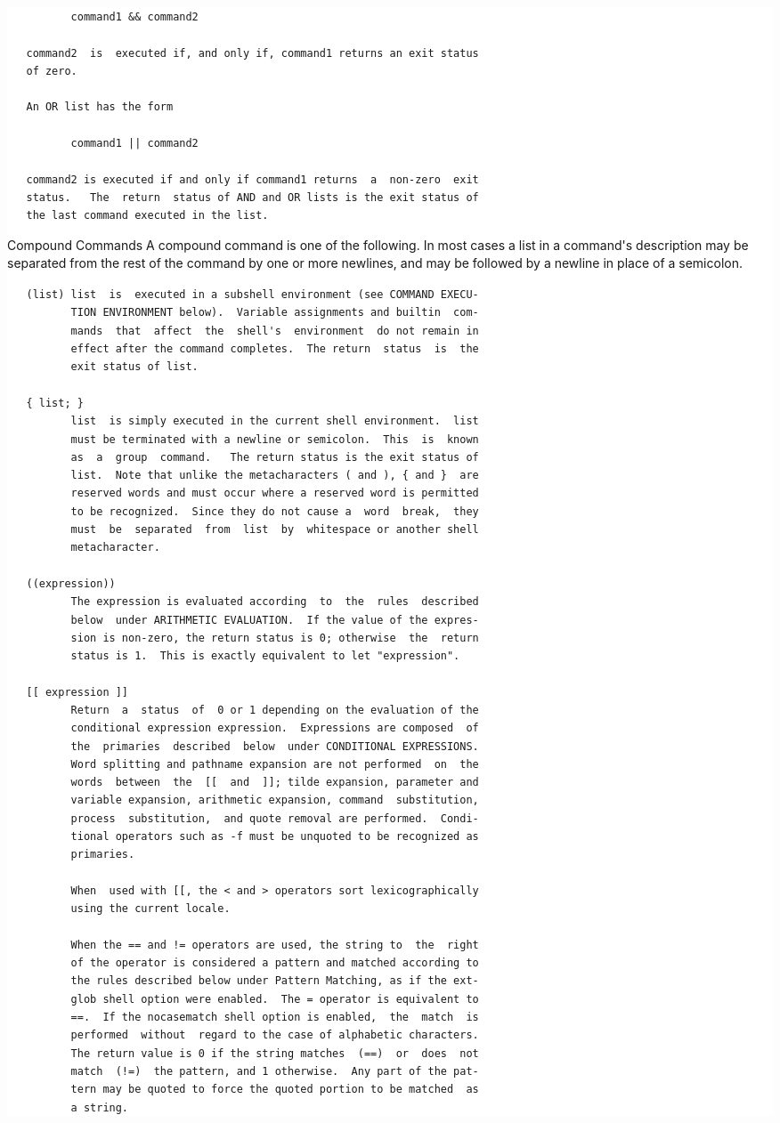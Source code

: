               command1 && command2

       command2  is  executed if, and only if, command1 returns an exit status
       of zero.

       An OR list has the form

              command1 || command2

       command2 is executed if and only if command1 returns  a  non-zero  exit
       status.   The  return  status of AND and OR lists is the exit status of
       the last command executed in the list.

   Compound Commands
       A compound command is one of the following.  In most cases a list in  a
       command's  description may be separated from the rest of the command by
       one or more newlines, and may be followed by a newline in  place  of  a
       semicolon.

       (list) list  is  executed in a subshell environment (see COMMAND EXECU‐
              TION ENVIRONMENT below).  Variable assignments and builtin  com‐
              mands  that  affect  the  shell's  environment  do not remain in
              effect after the command completes.  The return  status  is  the
              exit status of list.

       { list; }
              list  is simply executed in the current shell environment.  list
              must be terminated with a newline or semicolon.  This  is  known
              as  a  group  command.   The return status is the exit status of
              list.  Note that unlike the metacharacters ( and ), { and }  are
              reserved words and must occur where a reserved word is permitted
              to be recognized.  Since they do not cause a  word  break,  they
              must  be  separated  from  list  by  whitespace or another shell
              metacharacter.

       ((expression))
              The expression is evaluated according  to  the  rules  described
              below  under ARITHMETIC EVALUATION.  If the value of the expres‐
              sion is non-zero, the return status is 0; otherwise  the  return
              status is 1.  This is exactly equivalent to let "expression".

       [[ expression ]]
              Return  a  status  of  0 or 1 depending on the evaluation of the
              conditional expression expression.  Expressions are composed  of
              the  primaries  described  below  under CONDITIONAL EXPRESSIONS.
              Word splitting and pathname expansion are not performed  on  the
              words  between  the  [[  and  ]]; tilde expansion, parameter and
              variable expansion, arithmetic expansion, command  substitution,
              process  substitution,  and quote removal are performed.  Condi‐
              tional operators such as -f must be unquoted to be recognized as
              primaries.

              When  used with [[, the < and > operators sort lexicographically
              using the current locale.

              When the == and != operators are used, the string to  the  right
              of the operator is considered a pattern and matched according to
              the rules described below under Pattern Matching, as if the ext‐
              glob shell option were enabled.  The = operator is equivalent to
              ==.  If the nocasematch shell option is enabled,  the  match  is
              performed  without  regard to the case of alphabetic characters.
              The return value is 0 if the string matches  (==)  or  does  not
              match  (!=)  the pattern, and 1 otherwise.  Any part of the pat‐
              tern may be quoted to force the quoted portion to be matched  as
              a string.
